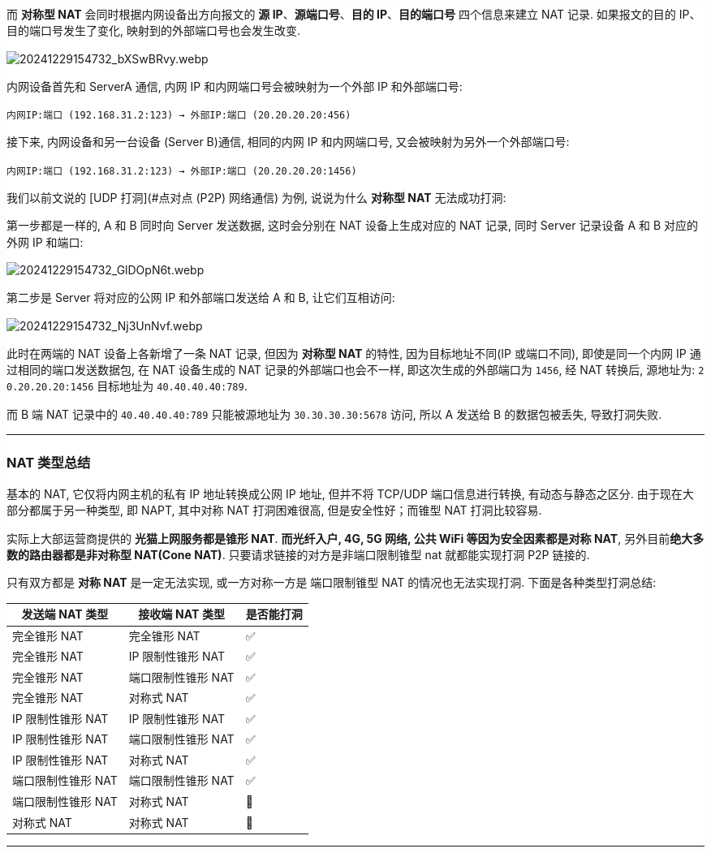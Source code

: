 而 **对称型 NAT** 会同时根据内网设备出方向报文的 **源 IP**、**源端口号**、**目的 IP**、**目的端口号** 四个信息来建立 NAT 记录. 如果报文的目的 IP、目的端口号发生了变化, 映射到的外部端口号也会发生改变.

![20241229154732_bXSwBRvy.webp](https://cdn.dong4j.site/source/image/20241229154732_bXSwBRvy.webp)

内网设备首先和 ServerA 通信, 内网 IP 和内网端口号会被映射为一个外部 IP 和外部端口号:

```
内网IP:端口 (192.168.31.2:123) → 外部IP:端口 (20.20.20.20:456)
```

接下来, 内网设备和另一台设备 (Server B)通信, 相同的内网 IP 和内网端口号, 又会被映射为另外一个外部端口号:

```
内网IP:端口 (192.168.31.2:123) → 外部IP:端口 (20.20.20.20:1456)
```

我们以前文说的 [UDP 打洞](#点对点 (P2P) 网络通信) 为例, 说说为什么 **对称型 NAT** 无法成功打洞:

第一步都是一样的, A 和 B 同时向 Server 发送数据, 这时会分别在 NAT 设备上生成对应的 NAT 记录, 同时 Server 记录设备 A 和 B 对应的外网 IP 和端口:

![20241229154732_GlDOpN6t.webp](https://cdn.dong4j.site/source/image/20241229154732_GlDOpN6t.webp)

第二步是 Server 将对应的公网 IP 和外部端口发送给 A 和 B, 让它们互相访问:

![20241229154732_Nj3UnNvf.webp](https://cdn.dong4j.site/source/image/20241229154732_Nj3UnNvf.webp)

此时在两端的 NAT 设备上各新增了一条 NAT 记录, 但因为 **对称型 NAT** 的特性, 因为目标地址不同(IP 或端口不同), 即使是同一个内网 IP 通过相同的端口发送数据包, 在 NAT 设备生成的 NAT 记录的外部端口也会不一样, 即这次生成的外部端口为 `1456`, 经 NAT 转换后, 源地址为: `20.20.20.20:1456` 目标地址为 `40.40.40.40:789`.

而 B 端 NAT 记录中的 `40.40.40.40:789` 只能被源地址为 `30.30.30.30:5678` 访问, 所以 A 发送给 B 的数据包被丢失, 导致打洞失败.

---

### NAT 类型总结

基本的 NAT, 它仅将内网主机的私有 IP 地址转换成公网 IP 地址, 但并不将 TCP/UDP 端口信息进行转换, 有动态与静态之区分. 由于现在大部分都属于另一种类型, 即 NAPT, 其中对称 NAT 打洞困难很高, 但是安全性好；而锥型 NAT 打洞比较容易.

实际上大部运营商提供的 **光猫上网服务都是锥形 NAT**. **而光纤入户, 4G, 5G 网络, 公共 WiFi 等因为安全因素都是对称 NAT**, 另外目前**绝大多数的路由器都是非对称型 NAT(Cone NAT)**. 只要请求链接的对方是非端口限制锥型 nat 就都能实现打洞 P2P 链接的.

只有双方都是 **对称 NAT** 是一定无法实现, 或一方对称一方是 端口限制锥型 NAT 的情况也无法实现打洞. 下面是各种类型打洞总结:

| 发送端 NAT 类型    | 接收端 NAT 类型    | 是否能打洞 |
| ------------------ | ------------------ | ---------- |
| 完全锥形 NAT       | 完全锥形 NAT       | ✅         |
| 完全锥形 NAT       | IP 限制性锥形 NAT  | ✅         |
| 完全锥形 NAT       | 端口限制性锥形 NAT | ✅         |
| 完全锥形 NAT       | 对称式 NAT         | ✅         |
| IP 限制性锥形 NAT  | IP 限制性锥形 NAT  | ✅         |
| IP 限制性锥形 NAT  | 端口限制性锥形 NAT | ✅         |
| IP 限制性锥形 NAT  | 对称式 NAT         | ✅         |
| 端口限制性锥形 NAT | 端口限制性锥形 NAT | ✅         |
| 端口限制性锥形 NAT | 对称式 NAT         | 🚫         |
| 对称式 NAT         | 对称式 NAT         | 🚫         |

---